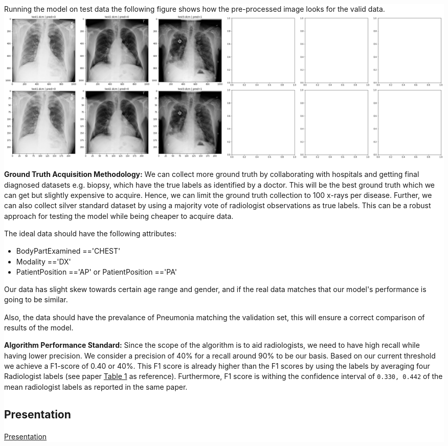 Running the model on test data the following figure shows how the pre-processed image looks for the valid data. 
<img src="/assets/test_inference.png"> 



**Ground Truth Acquisition Methodology:** 
We can collect more ground truth by collaborating with hospitals and getting final diagnosed datasets e.g. biopsy, which have the true labels as identified by a doctor. 
This will be the best ground truth which we can get but slightly expensive to acquire. Hence, we can limit the ground truth collection to 100 x-rays per disease. 
Further, we can also collect silver standard dataset by using a majority vote of radiologist observations as true labels. This can be a robust approach for testing the model while being cheaper to acquire data. 

The ideal data should have the following attributes:

* BodyPartExamined =='CHEST'
* Modality =='DX'
* PatientPosition =='AP' or PatientPosition =='PA'

Our data has slight skew towards certain age range and gender, and if the real data matches that our model's performance is going to be similar. 

Also, the data should have the prevalance of Pneumonia matching the validation set, this will ensure a correct comparison of results of the model.


**Algorithm Performance Standard:** 
Since the scope of the algorithm is to aid radiologists, we need to have high recall while having lower precision. 
We consider a precision of 40% for a recall around 90% to be our basis. 
Based on our current threshold we achieve a F1-score of 0.40 or 40%. This F1 score is already higher than the F1 scores by using the labels by averaging four Radiologist labels (see paper [Table 1](https://arxiv.org/pdf/1711.05225.pdf) as reference). Furthermore, F1 score is withing the confidence interval of `0.330, 0.442` of the mean radiologist labels as reported in the same paper. 


## Presentation

[Presentation](assets/Presentation_CGG.pdf)

